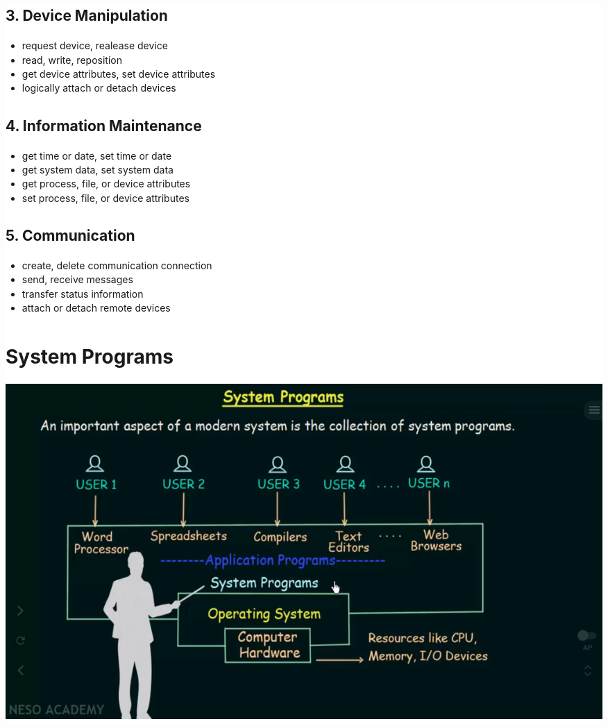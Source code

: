



## 3. Device Manipulation

- request device, realease device
- read, write, reposition
- get device attributes, set device attributes
- logically attach or detach devices





## 4. Information Maintenance

- get time or date, set time or date
- get system data, set system data
- get process, file, or device attributes
- set process, file, or device attributes





## 5. Communication

- create, delete communication connection
- send, receive messages
- transfer status information
- attach or detach remote devices









# System Programs

![image-20220523163035911](./assets/image-20220523163035911.png) 
